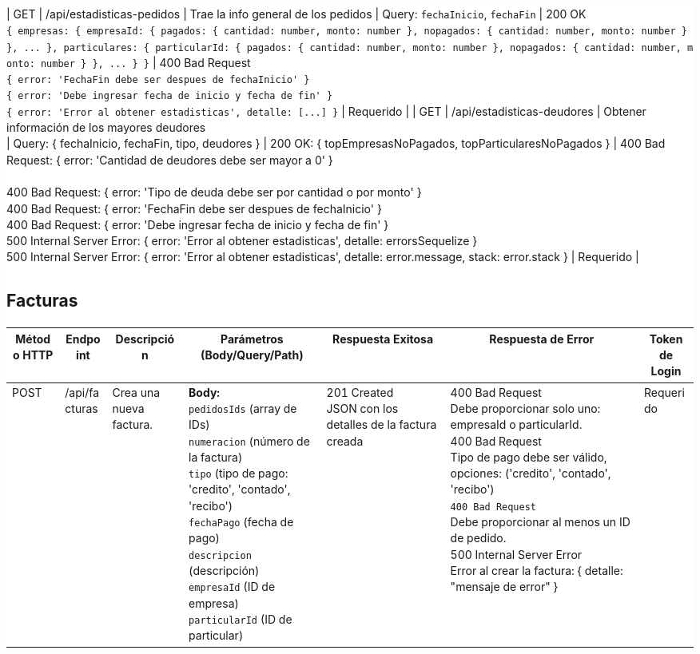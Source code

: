 | GET         | /api/estadisticas-pedidos              | Trae la info general de los pedidos                 | Query: `fechaInicio`, `fechaFin`                                                   | 200 OK <br>`{ empresas: { empresaId: { pagados: { cantidad: number, monto: number }, nopagados: { cantidad: number, monto: number } }, ... }, particulares: { particularId: { pagados: { cantidad: number, monto: number }, nopagados: { cantidad: number, monto: number } }, ... } }`                                                                                                                                                                                | 400 Bad Request <br>`{ error: 'FechaFin debe ser despues de fechaInicio' }` <br>`{ error: 'Debe ingresar fecha de inicio y fecha de fin' }` <br>`{ error: 'Error al obtener estadisticas', detalle: [...] }`                                                                                                                                                                                                                                                                                                                                    | Requerido      |
| GET         | /api/estadisticas-deudores             | Obtener información de los mayores deudores<br>     | Query: { fechaInicio, fechaFin, tipo, deudores }                                   | 200 OK: { topEmpresasNoPagados, topParticularesNoPagados }                                                                                                                                                                                                                                                                                                                                                                                                            | 400 Bad Request: { error: 'Cantidad de deudores debe ser mayor a 0' } <br><br>400 Bad Request: { error: 'Tipo de deuda debe ser por cantidad o por monto' } <br>400 Bad Request: { error: 'FechaFin debe ser despues de fechaInicio' } <br>400 Bad Request: { error: 'Debe ingresar fecha de inicio y fecha de fin' } <br>500 Internal Server Error: { error: 'Error al obtener estadisticas', detalle: errorsSequelize } <br>500 Internal Server Error: { error: 'Error al obtener estadisticas', detalle: error.message, stack: error.stack } | Requerido      |

## Facturas

| Método HTTP | Endpoint                     | Descripción                                     | Parámetros (Body/Query/Path)                                                                                                                                                                                                                                                      | Respuesta Exitosa                                                        | Respuesta de Error                                                                                                                                                                                                                                                                                                                                                                                                                                                                                                                    | Token de Login   |
| ----------- | ---------------------------- | ----------------------------------------------- | --------------------------------------------------------------------------------------------------------------------------------------------------------------------------------------------------------------------------------------------------------------------------------- | ------------------------------------------------------------------------ | ------------------------------------------------------------------------------------------------------------------------------------------------------------------------------------------------------------------------------------------------------------------------------------------------------------------------------------------------------------------------------------------------------------------------------------------------------------------------------------------------------------------------------------- | ---------------- |
| POST        | /api/facturas                | Crea una nueva factura.                         | **Body:** <br>`pedidosIds` (array de IDs) <br>`numeracion` (número de la factura) <br>`tipo` (tipo de pago: 'credito', 'contado', 'recibo') <br>`fechaPago` (fecha de pago) <br>`descripcion` (descripción) <br>`empresaId` (ID de empresa) <br>`particularId` (ID de particular) | 201 Created <br>JSON con los detalles de la factura creada               | 400 Bad Request <br>Debe proporcionar solo uno: empresaId o particularId. <br>400 Bad Request <br>Tipo de pago debe ser válido, opciones: ('credito', 'contado', 'recibo') <br>`400 Bad Request` <br>Debe proporcionar al menos un ID de pedido. <br>500 Internal Server Error <br>Error al crear la factura: { detalle: "mensaje de error" }                                                                                                                                                                                         | Requerido        |